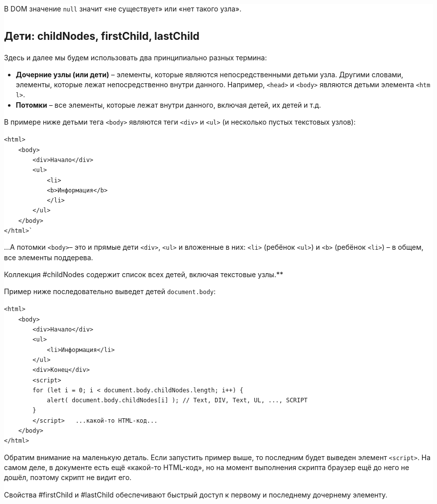 В DOM значение `null` значит «не существует» или «нет такого узла».

## Дети: childNodes, firstChild, lastChild

Здесь и далее мы будем использовать два принципиально разных термина:

-   **Дочерние узлы (или дети)** – элементы, которые являются непосредственными детьми узла. Другими словами, элементы, которые лежат непосредственно внутри данного. Например, `<head>` и `<body>` являются детьми элемента `<html>`.
-   **Потомки** – все элементы, которые лежат внутри данного, включая детей, их детей и т.д.

В примере ниже детьми тега `<body>` являются теги `<div>` и `<ul>` (и несколько пустых текстовых узлов):
~~~
<html> 
	<body>   
		<div>Начало</div>    
		<ul>     
			<li>       
			<b>Информация</b>     
			</li>   
		</ul> 
	</body> 
</html>`
~~~

…А потомки `<body>`– это и прямые дети `<div>`, `<ul>` и вложенные в них: `<li>` (ребёнок `<ul>`) и `<b>` (ребёнок `<li>`) – в общем, все элементы поддерева.

Коллекция #childNodes содержит список всех детей, включая текстовые узлы.**

Пример ниже последовательно выведет детей `document.body`:
~~~
<html> 
	<body>   
		<div>Начало</div>    
		<ul>     
			<li>Информация</li>   
		</ul>    
		<div>Конец</div>    
		<script>     
		for (let i = 0; i < document.body.childNodes.length; i++) {       
			alert( document.body.childNodes[i] ); // Text, DIV, Text, UL, ..., SCRIPT     
		}   
		</script>   ...какой-то HTML-код... 
	</body> 
</html>
~~~
Обратим внимание на маленькую деталь. Если запустить пример выше, то последним будет выведен элемент `<script>`. На самом деле, в документе есть ещё «какой-то HTML-код», но на момент выполнения скрипта браузер ещё до него не дошёл, поэтому скрипт не видит его.

Свойства #firstChild и #lastChild обеспечивают быстрый доступ к первому и последнему дочернему элементу.
